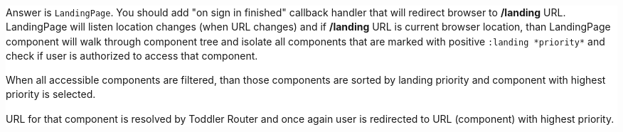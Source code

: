 
Answer is ```LandingPage```. You should add "on sign in finished" callback handler that
will redirect browser to **/landing** URL. LandingPage will listen location changes
(when URL changes) and if **/landing** URL is current browser location, than LandingPage
component will walk through component tree and isolate all components that are marked
with positive ```:landing *priority*``` and check if user is authorized to access that component.

When all accessible components are filtered, than those components are sorted by landing
priority and component with highest priority is selected.

URL for that component is resolved by Toddler Router and once again user is redirected to
URL (component) with highest priority.
